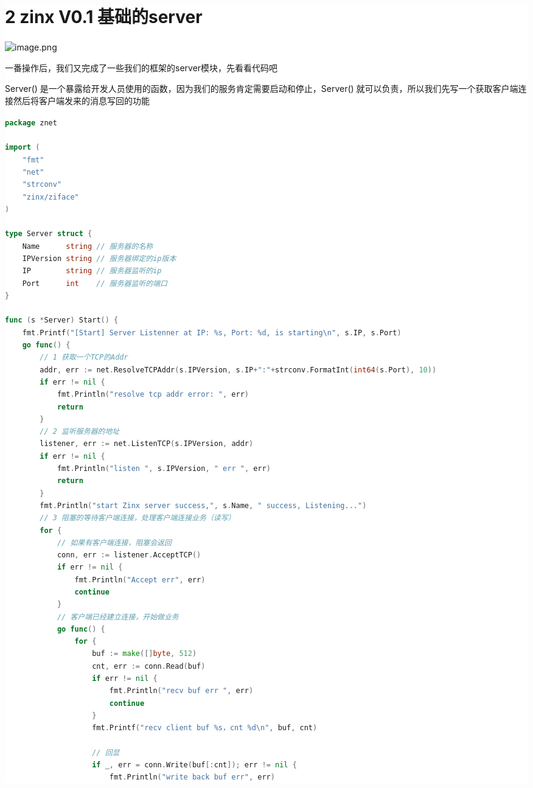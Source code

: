 <a name="Qlc98"></a>
# 2 zinx V0.1 基础的server
![image.png](https://cdn.nlark.com/yuque/0/2023/png/34740401/1684411607350-cec1ad5c-2554-4c41-b9f0-bb56738b70a7.png#averageHue=%23d9d8d6&clientId=u1c8a1be3-2b6c-4&from=paste&height=263&id=ubef0aec8&originHeight=289&originWidth=817&originalType=binary&ratio=1&rotation=0&showTitle=false&size=117983&status=done&style=none&taskId=u228e25f1-1149-4713-beae-2c5678003d2&title=&width=742.727256629093)

一番操作后，我们又完成了一些我们的框架的server模块，先看看代码吧

Server() 是一个暴露给开发人员使用的函数，因为我们的服务肯定需要启动和停止，Server() 就可以负责，所以我们先写一个获取客户端连接然后将客户端发来的消息写回的功能
```go
package znet

import (
	"fmt"
	"net"
	"strconv"
	"zinx/ziface"
)

type Server struct {
	Name      string // 服务器的名称
	IPVersion string // 服务器绑定的ip版本
	IP        string // 服务器监听的ip
	Port      int    // 服务器监听的端口
}

func (s *Server) Start() {
	fmt.Printf("[Start] Server Listenner at IP: %s, Port: %d, is starting\n", s.IP, s.Port)
	go func() {
		// 1 获取一个TCP的Addr
		addr, err := net.ResolveTCPAddr(s.IPVersion, s.IP+":"+strconv.FormatInt(int64(s.Port), 10))
		if err != nil {
			fmt.Println("resolve tcp addr error: ", err)
			return
		}
		// 2 监听服务器的地址
		listener, err := net.ListenTCP(s.IPVersion, addr)
		if err != nil {
			fmt.Println("listen ", s.IPVersion, " err ", err)
			return
		}
		fmt.Println("start Zinx server success,", s.Name, " success, Listening...")
		// 3 阻塞的等待客户端连接，处理客户端连接业务（读写）
		for {
			// 如果有客户端连接，阻塞会返回
			conn, err := listener.AcceptTCP()
			if err != nil {
				fmt.Println("Accept err", err)
				continue
			}
			// 客户端已经建立连接，开始做业务
			go func() {
				for {
					buf := make([]byte, 512)
					cnt, err := conn.Read(buf)
					if err != nil {
						fmt.Println("recv buf err ", err)
						continue
					}
					fmt.Printf("recv client buf %s，cnt %d\n", buf, cnt)

					// 回显
					if _, err = conn.Write(buf[:cnt]); err != nil {
						fmt.Println("write back buf err", err)
```